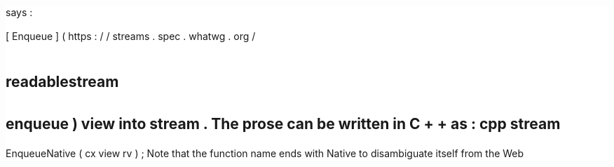 says
:
>
[
Enqueue
]
(
https
:
/
/
streams
.
spec
.
whatwg
.
org
/
#
readablestream
-
enqueue
)
view
into
stream
.
The
prose
can
be
written
in
C
+
+
as
:
cpp
stream
-
>
EnqueueNative
(
cx
view
rv
)
;
Note
that
the
function
name
ends
with
Native
to
disambiguate
itself
from
the
Web